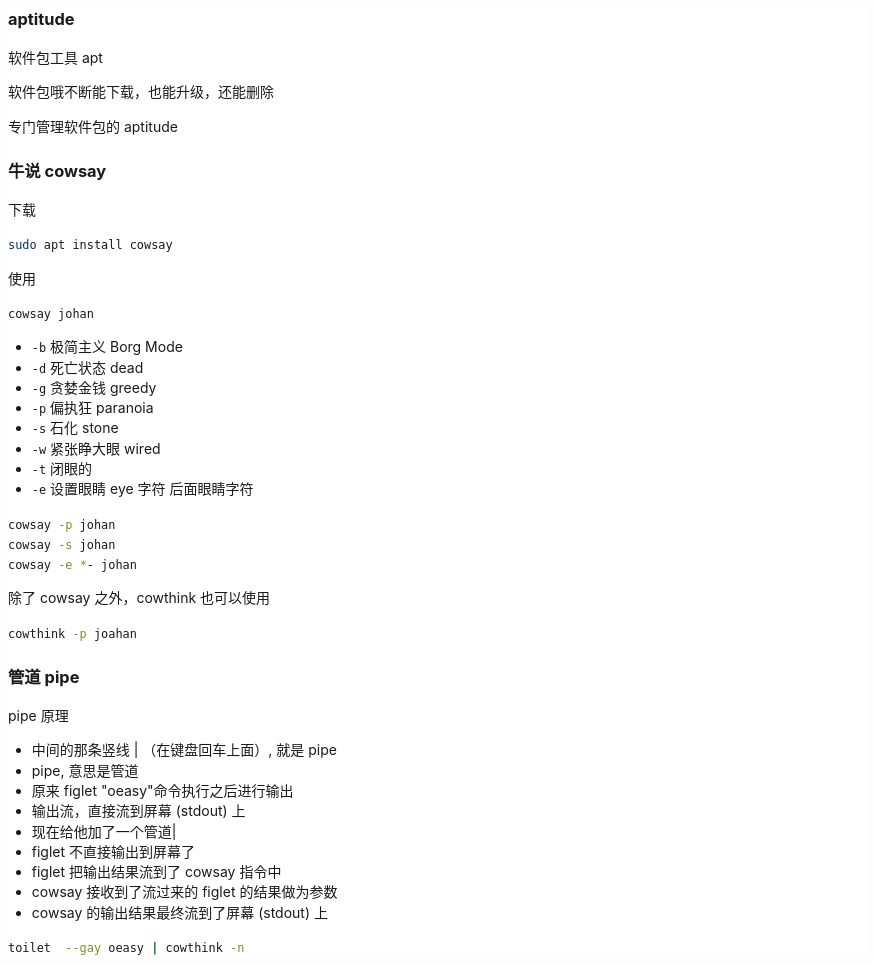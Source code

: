 ### aptitude

软件包工具 apt

软件包哦不断能下载，也能升级，还能删除

专门管理软件包的 aptitude

### 牛说 cowsay

下载

```bash
sudo apt install cowsay
```

使用

```bash
cowsay johan
```

-   `-b` 极简主义 Borg Mode
-   `-d` 死亡状态 dead
-   `-g` 贪婪金钱 greedy
-   `-p` 偏执狂 paranoia
-   `-s` 石化 stone
-   `-w` 紧张睁大眼 wired
-   `-t` 闭眼的
-   `-e` 设置眼睛 eye 字符 后面眼睛字符

```bash
cowsay -p johan
cowsay -s johan
cowsay -e *- johan
```

除了 cowsay 之外，cowthink 也可以使用

```bash
cowthink -p joahan
```

### 管道 pipe

pipe 原理

-   中间的那条竖线 | （在键盘回车上面）, 就是 pipe
-   pipe, 意思是管道
-   原来 figlet "oeasy"命令执行之后进行输出
-   输出流，直接流到屏幕 (stdout) 上
-   现在给他加了一个管道|
-   figlet 不直接输出到屏幕了
-   figlet 把输出结果流到了 cowsay 指令中
-   cowsay 接收到了流过来的 figlet 的结果做为参数
-   cowsay 的输出结果最终流到了屏幕 (stdout) 上

```bash
toilet  --gay oeasy | cowthink -n
```
